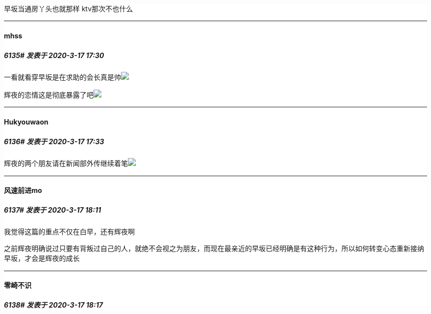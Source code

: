 
早坂当通房丫头也就那样 ktv那次不也什么







-----

####  mhss  
##### 6135#       发表于 2020-3-17 17:30




一看就看穿早坂是在求助的会长真是帅<img src="https://static.saraba1st.com/image/smiley/face2017/152.png" referrerpolicy="no-referrer">

辉夜的恋情这是彻底暴露了吧<img src="https://static.saraba1st.com/image/smiley/face2017/066.png" referrerpolicy="no-referrer">







-----

####  Hukyouwaon  
##### 6136#       发表于 2020-3-17 17:33




辉夜的两个朋友请在新闻部外传继续着笔<img src="https://static.saraba1st.com/image/smiley/face2017/018.png" referrerpolicy="no-referrer">







-----

####  风速前进mo  
##### 6137#       发表于 2020-3-17 18:11




我觉得这篇的重点不仅在白早，还有辉夜啊

之前辉夜明确说过只要有背叛过自己的人，就绝不会视之为朋友，而现在最亲近的早坂已经明确是有这种行为，所以如何转变心态重新接纳早坂，才会是辉夜的成长







-----

####  零崎不识  
##### 6138#       发表于 2020-3-17 18:17


